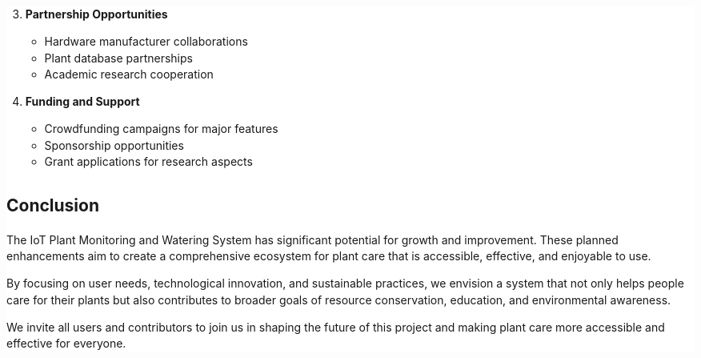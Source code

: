 3. **Partnership Opportunities**
   - Hardware manufacturer collaborations
   - Plant database partnerships
   - Academic research cooperation

4. **Funding and Support**
   - Crowdfunding campaigns for major features
   - Sponsorship opportunities
   - Grant applications for research aspects

## Conclusion

The IoT Plant Monitoring and Watering System has significant potential for growth and improvement. These planned enhancements aim to create a comprehensive ecosystem for plant care that is accessible, effective, and enjoyable to use.

By focusing on user needs, technological innovation, and sustainable practices, we envision a system that not only helps people care for their plants but also contributes to broader goals of resource conservation, education, and environmental awareness.

We invite all users and contributors to join us in shaping the future of this project and making plant care more accessible and effective for everyone.
